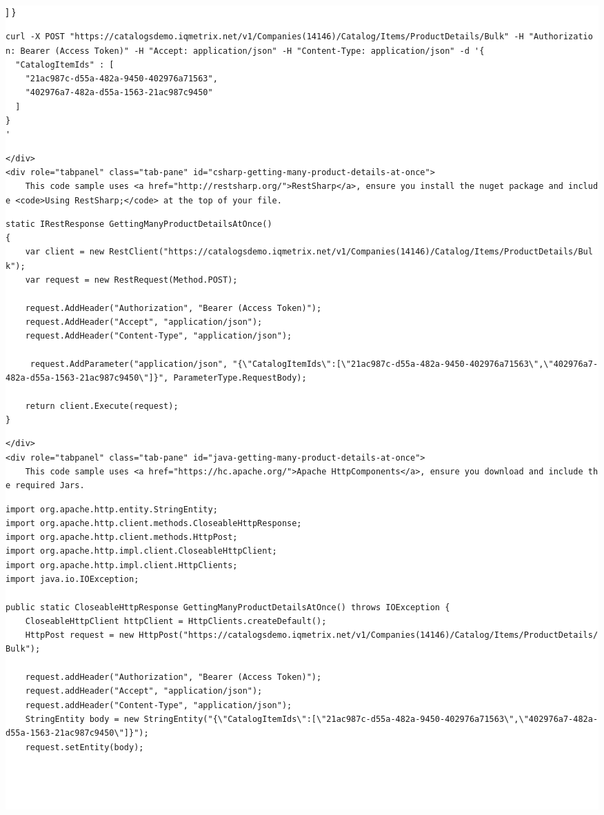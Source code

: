   ]
}
</code></pre>
    </div>
    <div role="tabpanel" class="tab-pane" id="curl-getting-many-product-details-at-once">
<pre id="curl-code-getting-many-product-details-at-once"><code class="language-http">curl -X POST "https://catalogsdemo.iqmetrix.net/v1/Companies(14146)/Catalog/Items/ProductDetails/Bulk" -H "Authorization: Bearer (Access Token)" -H "Accept: application/json" -H "Content-Type: application/json" -d '{
  "CatalogItemIds" : [
    "21ac987c-d55a-482a-9450-402976a71563",
    "402976a7-482a-d55a-1563-21ac987c9450"
  ]
}
'</code></pre>
    </div>
    <div role="tabpanel" class="tab-pane" id="csharp-getting-many-product-details-at-once">
        This code sample uses <a href="http://restsharp.org/">RestSharp</a>, ensure you install the nuget package and include <code>Using RestSharp;</code> at the top of your file.
<pre id="csharp-code-getting-many-product-details-at-once"><code class="language-csharp">static IRestResponse GettingManyProductDetailsAtOnce()
{
    var client = new RestClient("https://catalogsdemo.iqmetrix.net/v1/Companies(14146)/Catalog/Items/ProductDetails/Bulk");
    var request = new RestRequest(Method.POST);
     
    request.AddHeader("Authorization", "Bearer (Access Token)"); 
    request.AddHeader("Accept", "application/json"); 
    request.AddHeader("Content-Type", "application/json"); 

     request.AddParameter("application/json", "{\"CatalogItemIds\":[\"21ac987c-d55a-482a-9450-402976a71563\",\"402976a7-482a-d55a-1563-21ac987c9450\"]}", ParameterType.RequestBody);

    return client.Execute(request);
}</code></pre>
    </div>
    <div role="tabpanel" class="tab-pane" id="java-getting-many-product-details-at-once">
        This code sample uses <a href="https://hc.apache.org/">Apache HttpComponents</a>, ensure you download and include the required Jars.
<pre id="java-code-getting-many-product-details-at-once"><code class="language-java">import org.apache.http.entity.StringEntity;
import org.apache.http.client.methods.CloseableHttpResponse;
import org.apache.http.client.methods.HttpPost;
import org.apache.http.impl.client.CloseableHttpClient;
import org.apache.http.impl.client.HttpClients;
import java.io.IOException;

public static CloseableHttpResponse GettingManyProductDetailsAtOnce() throws IOException {
    CloseableHttpClient httpClient = HttpClients.createDefault();
    HttpPost request = new HttpPost("https://catalogsdemo.iqmetrix.net/v1/Companies(14146)/Catalog/Items/ProductDetails/Bulk");
     
    request.addHeader("Authorization", "Bearer (Access Token)"); 
    request.addHeader("Accept", "application/json"); 
    request.addHeader("Content-Type", "application/json"); 
    StringEntity body = new StringEntity("{\"CatalogItemIds\":[\"21ac987c-d55a-482a-9450-402976a71563\",\"402976a7-482a-d55a-1563-21ac987c9450\"]}");
    request.setEntity(body);
    